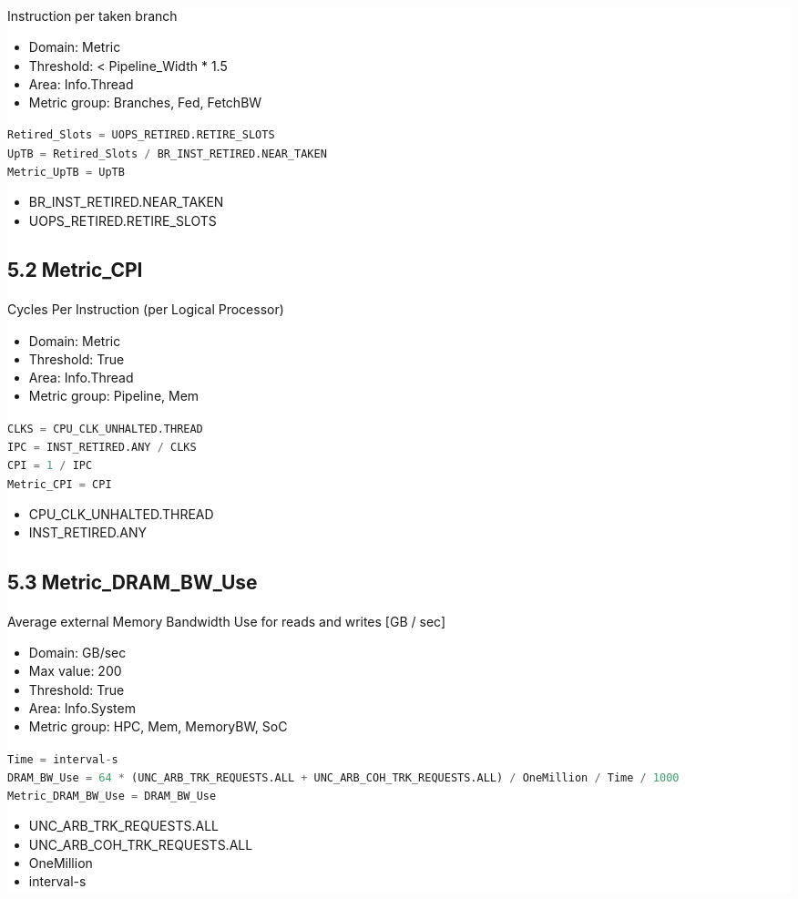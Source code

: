 Instruction per taken branch

- Domain: Metric
- Threshold:  < Pipeline_Width * 1.5
- Area: Info.Thread
- Metric group: Branches, Fed, FetchBW

```python
Retired_Slots = UOPS_RETIRED.RETIRE_SLOTS
UpTB = Retired_Slots / BR_INST_RETIRED.NEAR_TAKEN
Metric_UpTB = UpTB
```

- BR_INST_RETIRED.NEAR_TAKEN
- UOPS_RETIRED.RETIRE_SLOTS

## 5.2 <a id="metric_cpi">Metric_CPI</a>

Cycles Per Instruction (per Logical Processor)

- Domain: Metric
- Threshold: True
- Area: Info.Thread
- Metric group: Pipeline, Mem

```python
CLKS = CPU_CLK_UNHALTED.THREAD
IPC = INST_RETIRED.ANY / CLKS
CPI = 1 / IPC
Metric_CPI = CPI
```

- CPU_CLK_UNHALTED.THREAD
- INST_RETIRED.ANY

## 5.3 <a id="metric_dram_bw_use">Metric_DRAM_BW_Use</a>

Average external Memory Bandwidth Use for reads and writes [GB / sec]

- Domain: GB/sec
- Max value: 200
- Threshold: True
- Area: Info.System
- Metric group: HPC, Mem, MemoryBW, SoC

```python
Time = interval-s
DRAM_BW_Use = 64 * (UNC_ARB_TRK_REQUESTS.ALL + UNC_ARB_COH_TRK_REQUESTS.ALL) / OneMillion / Time / 1000
Metric_DRAM_BW_Use = DRAM_BW_Use
```

- UNC_ARB_TRK_REQUESTS.ALL
- UNC_ARB_COH_TRK_REQUESTS.ALL
- OneMillion
- interval-s
